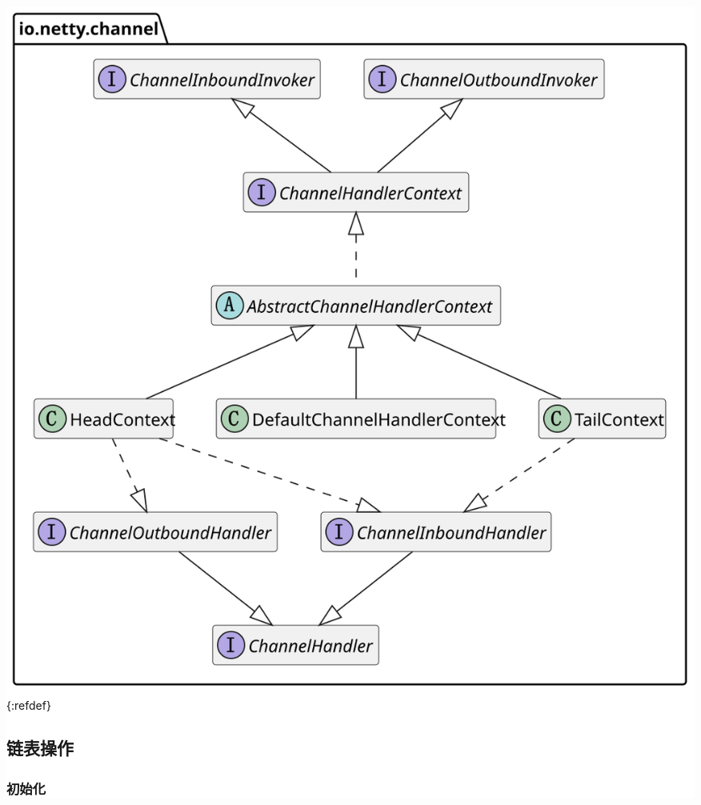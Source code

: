 ![](/assets/images/netty/channel/context/netty-channel-handler-context-head-and-tail.svg)
{:refdef}

## 链表操作

### 初始化
